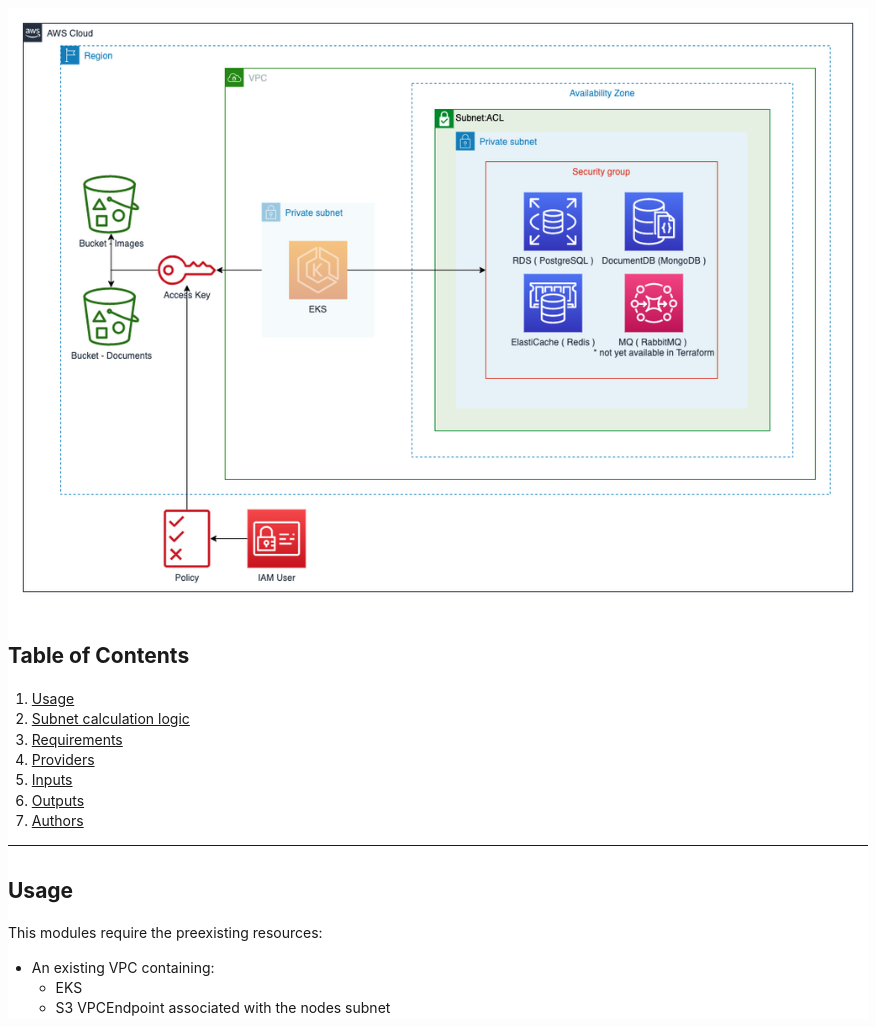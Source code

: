   <img alt="ZenHub" src="terrafom-aws-zhe-backend.png" width="1000" />
</div>

## Table of Contents

1. [Usage](#Usage)
2. [Subnet calculation logic](#subnet-calculation-logic)
3. [Requirements](#Requirements)
4. [Providers](#Providers)
5. [Inputs](#Inputs)
6. [Outputs](#Outputs)
7. [Authors](#authors)

---

## Usage

This modules require the preexisting resources:

* An existing VPC containing:
  * EKS
  * S3 VPCEndpoint associated with the nodes subnet
